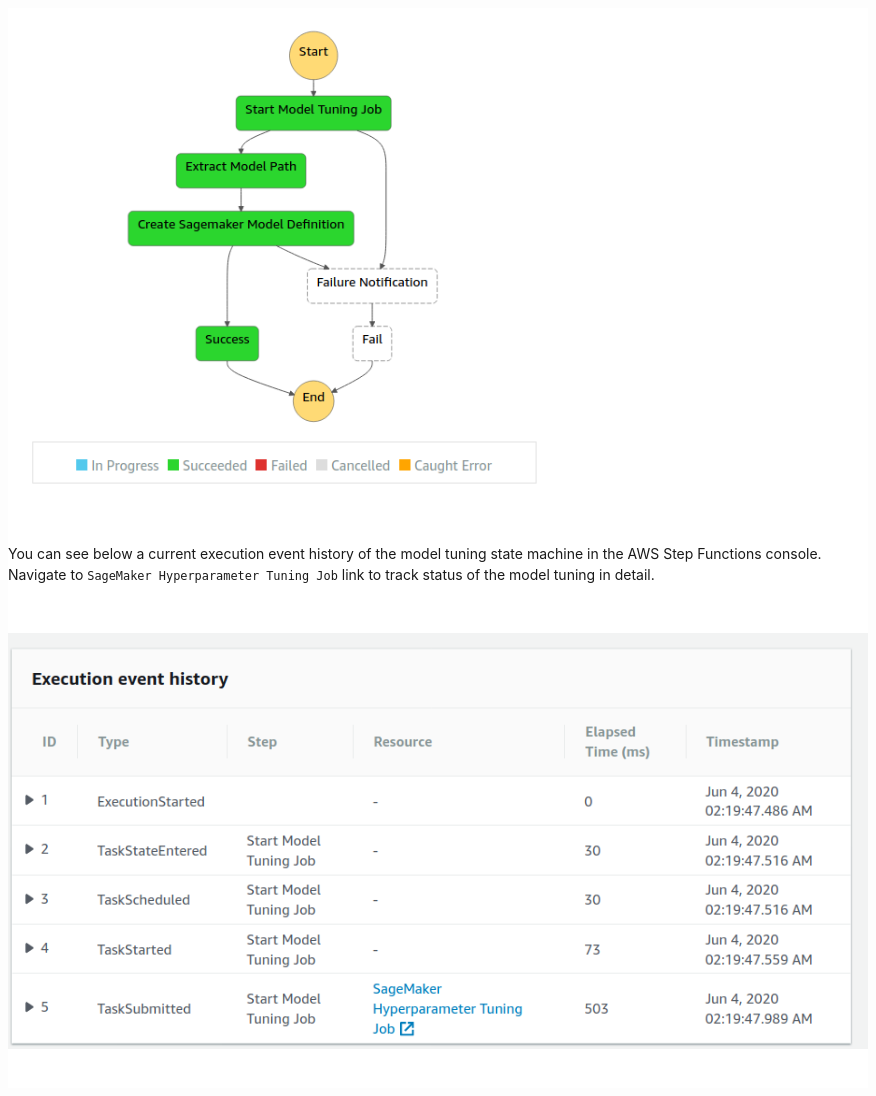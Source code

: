   <img width="550" src="assets/sfn_screenshot_4.png" />
</p><br />

You can see below a current execution event history of the model tuning state machine in the AWS Step Functions console. Navigate to `SageMaker Hyperparameter Tuning Job` link to track status of the model tuning in detail.

<br />
<p align="center">
  <img width="950" src="assets/sfn_screenshot_3.png" />
</p><br />
